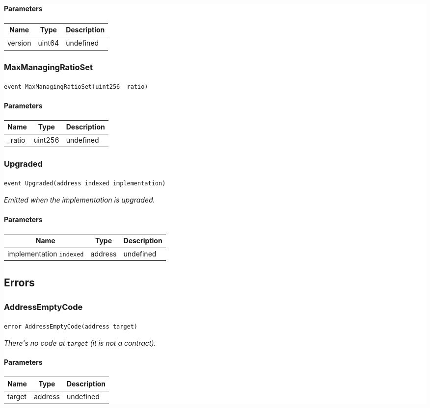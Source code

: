 #### Parameters

| Name | Type | Description |
|---|---|---|
| version  | uint64 | undefined |

### MaxManagingRatioSet

```solidity
event MaxManagingRatioSet(uint256 _ratio)
```





#### Parameters

| Name | Type | Description |
|---|---|---|
| _ratio  | uint256 | undefined |

### Upgraded

```solidity
event Upgraded(address indexed implementation)
```



*Emitted when the implementation is upgraded.*

#### Parameters

| Name | Type | Description |
|---|---|---|
| implementation `indexed` | address | undefined |



## Errors

### AddressEmptyCode

```solidity
error AddressEmptyCode(address target)
```



*There&#39;s no code at `target` (it is not a contract).*

#### Parameters

| Name | Type | Description |
|---|---|---|
| target | address | undefined |
